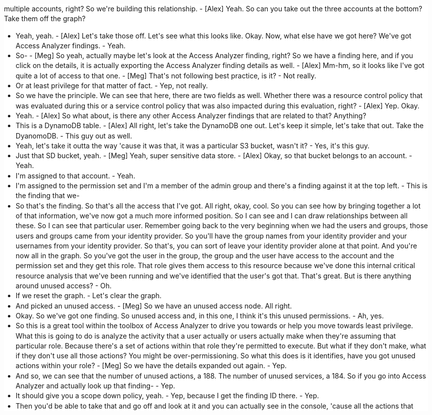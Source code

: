 multiple accounts, right? So we're building this relationship. - [Alex] Yeah. So can you take out the
three accounts at the bottom? Take them off the graph?
- Yeah, yeah. - [Alex] Let's take those off. Let's see what this looks like. Okay. Now, what else have we got here? We've got Access Analyzer findings. - Yeah.
- So- - [Meg] So yeah, actually maybe let's look at the Access Analyzer finding, right? So we have a finding here, and if you click on the details,
it is actually exporting the Access Analyzer
finding details as well. - [Alex] Mm-hm, so it
looks like I've got quite a lot of access to that one. - [Meg] That's not following
best practice, is it? - Not really.
- Or at least privilege for that matter of fact. - Yep, not really.
- So we have the principle. We can see that here, there
are two fields as well. Whether there was a
resource control policy that was evaluated during this or a service control policy
that was also impacted during this evaluation, right? - [Alex] Yep. Okay.
- Yeah. - [Alex] So what about, is there any other Access Analyzer findings
that are related to that? Anything?
- This is a DynamoDB table. - [Alex] All right, let's
take the DynamoDB one out. Let's keep it simple, let's take that out. Take the DyanomoDB. - This guy out as well.
- Yeah, let's take it outta the way 'cause it was that, it was a particular S3 bucket, wasn't it? - Yes, it's this guy.
- Just that SD bucket, yeah. - [Meg] Yeah, super sensitive data store. - [Alex] Okay, so that
bucket belongs to an account. - Yeah.
- I'm assigned to that account. - Yeah.
- I'm assigned to the permission set and I'm
a member of the admin group and there's a finding
against it at the top left. - This is the finding that we-
- So that's the finding. So that's all the access that I've got. All right, okay, cool. So you can see how by bringing together a lot of that information, we've now got a much
more informed position. So I can see and I can draw
relationships between all these. So I can see that particular user. Remember going back to the very beginning when we had the users and groups, those users and groups came
from your identity provider. So you'll have the group names
from your identity provider and your usernames from
your identity provider. So that's, you can sort of
leave your identity provider alone at that point. And you're now all in the graph. So you've got the user in the group, the group and the user
have access to the account and the permission set
and they get this role. That role gives them
access to this resource because we've done this internal
critical resource analysis that we've been running and we've identified
that the user's got that. That's great. But is there anything
around unused access? - Oh.
- If we reset the graph. - Let's clear the graph.
- And picked an unused access. - [Meg] So we have an unused access node. All right.
- Okay. So we've got one finding. So unused access and, in this one, I think it's this unused permissions. - Ah, yes.
- So this is a great tool within the toolbox of Access
Analyzer to drive you towards or help you move towards least privilege. What this is going to do
is analyze the activity that a user actually
or users actually make when they're assuming
that particular role. Because there's a set of actions within that role they're
permitted to execute. But what if they don't make, what if they don't use all those actions? You might be over-permissioning. So what this does is it identifies, have you got unused
actions within your role? - [Meg] So we have the
details expanded out again. - Yep.
- And so, we can see that the number of unused actions, a 188. The number of unused services, a 184. So if you go into Access Analyzer and actually look up that finding- - Yep.
- It should give you a scope down policy, yeah. - Yep, because I get the finding ID there. - Yep.
- Then you'd be able to take that and go off and look at it and you can actually see in the console, 'cause all the actions that